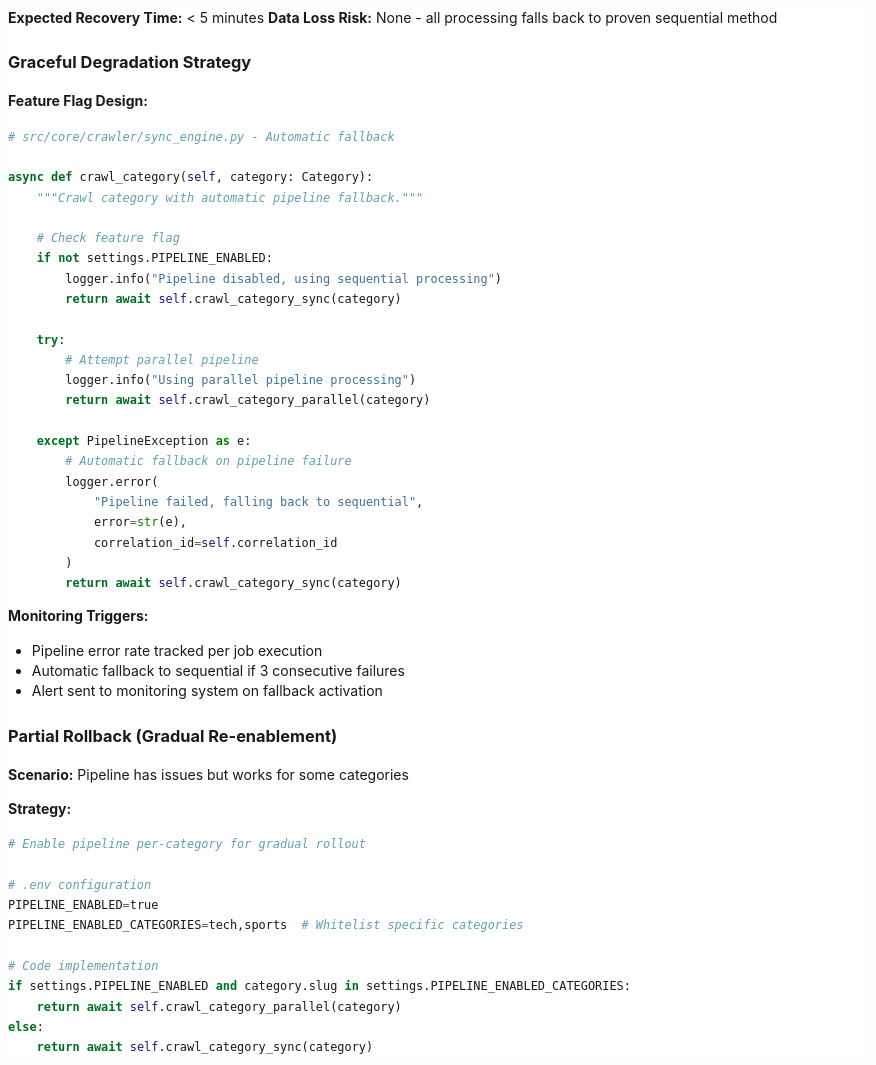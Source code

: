**Expected Recovery Time:** < 5 minutes
**Data Loss Risk:** None - all processing falls back to proven sequential method

### Graceful Degradation Strategy

**Feature Flag Design:**
```python
# src/core/crawler/sync_engine.py - Automatic fallback

async def crawl_category(self, category: Category):
    """Crawl category with automatic pipeline fallback."""

    # Check feature flag
    if not settings.PIPELINE_ENABLED:
        logger.info("Pipeline disabled, using sequential processing")
        return await self.crawl_category_sync(category)

    try:
        # Attempt parallel pipeline
        logger.info("Using parallel pipeline processing")
        return await self.crawl_category_parallel(category)

    except PipelineException as e:
        # Automatic fallback on pipeline failure
        logger.error(
            "Pipeline failed, falling back to sequential",
            error=str(e),
            correlation_id=self.correlation_id
        )
        return await self.crawl_category_sync(category)
```

**Monitoring Triggers:**
- Pipeline error rate tracked per job execution
- Automatic fallback to sequential if 3 consecutive failures
- Alert sent to monitoring system on fallback activation

### Partial Rollback (Gradual Re-enablement)

**Scenario:** Pipeline has issues but works for some categories

**Strategy:**
```python
# Enable pipeline per-category for gradual rollout

# .env configuration
PIPELINE_ENABLED=true
PIPELINE_ENABLED_CATEGORIES=tech,sports  # Whitelist specific categories

# Code implementation
if settings.PIPELINE_ENABLED and category.slug in settings.PIPELINE_ENABLED_CATEGORIES:
    return await self.crawl_category_parallel(category)
else:
    return await self.crawl_category_sync(category)
```

